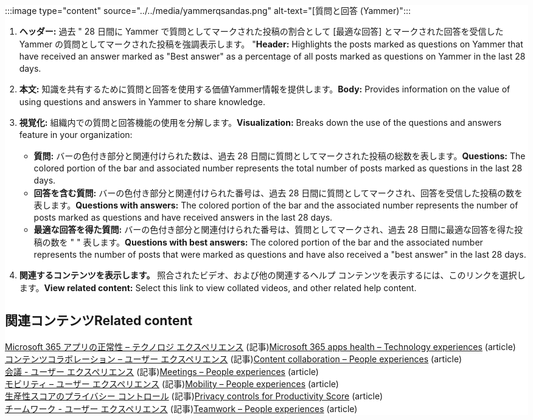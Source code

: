 :::image type="content" source="../../media/yammerqsandas.png" alt-text="[質問と回答 (Yammer)"::: 

1. <span data-ttu-id="1a507-203">**ヘッダー:** 過去 &quot; 28 日間に Yammer で質問としてマークされた投稿の割合として [最適な回答] とマークされた回答を受信した Yammer の質問としてマークされた投稿を強調表示します。 &quot;</span><span class="sxs-lookup"><span data-stu-id="1a507-203">**Header:** Highlights the posts marked as questions on Yammer that have received an answer marked as &quot;Best answer&quot; as a percentage of all posts marked as questions on Yammer in the last 28 days.</span></span>

2. <span data-ttu-id="1a507-204">**本文:** 知識を共有するために質問と回答を使用する価値Yammer情報を提供します。</span><span class="sxs-lookup"><span data-stu-id="1a507-204">**Body:** Provides information on the value of using questions and answers in Yammer to share knowledge.</span></span>

3. <span data-ttu-id="1a507-205">**視覚化:** 組織内での質問と回答機能の使用を分解します。</span><span class="sxs-lookup"><span data-stu-id="1a507-205">**Visualization:** Breaks down the use of the questions and answers feature in your organization:</span></span>

   - <span data-ttu-id="1a507-206">**質問:** バーの色付き部分と関連付けられた数は、過去 28 日間に質問としてマークされた投稿の総数を表します。</span><span class="sxs-lookup"><span data-stu-id="1a507-206">**Questions:** The colored portion of the bar and associated number represents the total number of posts marked as questions in the last 28 days.</span></span>
   - <span data-ttu-id="1a507-207">**回答を含む質問:** バーの色付き部分と関連付けられた番号は、過去 28 日間に質問としてマークされ、回答を受信した投稿の数を表します。</span><span class="sxs-lookup"><span data-stu-id="1a507-207">**Questions with answers:** The colored portion of the bar and the associated number represents the number of posts marked as questions and have received answers in the last 28 days.</span></span>
   - <span data-ttu-id="1a507-208">**最適な回答を得た質問:** バーの色付き部分と関連付けられた番号は、質問としてマークされ、過去 28 日間に最適な回答を得た投稿の数を &quot; &quot; 表します。</span><span class="sxs-lookup"><span data-stu-id="1a507-208">**Questions with best answers:** The colored portion of the bar and the associated number represents the number of posts that were marked as questions and have also received a &quot;best answer&quot; in the last 28 days.</span></span>
      
4. <span data-ttu-id="1a507-209">**関連するコンテンツを表示します。** 照合されたビデオ、および他の関連するヘルプ コンテンツを表示するには、このリンクを選択します。</span><span class="sxs-lookup"><span data-stu-id="1a507-209">**View related content:** Select this link to view collated videos, and other related help content.</span></span>

## <a name="related-content"></a><span data-ttu-id="1a507-210">関連コンテンツ</span><span class="sxs-lookup"><span data-stu-id="1a507-210">Related content</span></span>

<span data-ttu-id="1a507-211">[Microsoft 365 アプリの正常性 – テクノロジ エクスペリエンス](apps-health.md) (記事)</span><span class="sxs-lookup"><span data-stu-id="1a507-211">[Microsoft 365 apps health – Technology experiences](apps-health.md) (article)</span></span>\
<span data-ttu-id="1a507-212">[コンテンツコラボレーション – ユーザー エクスペリエンス](content-collaboration.md) (記事)</span><span class="sxs-lookup"><span data-stu-id="1a507-212">[Content collaboration – People experiences](content-collaboration.md) (article)</span></span>\
<span data-ttu-id="1a507-213">[会議 - ユーザー エクスペリエンス](meetings.md) (記事)</span><span class="sxs-lookup"><span data-stu-id="1a507-213">[Meetings – People experiences](meetings.md) (article)</span></span>\
<span data-ttu-id="1a507-214">[モビリティ – ユーザー エクスペリエンス](mobility.md) (記事)</span><span class="sxs-lookup"><span data-stu-id="1a507-214">[Mobility – People experiences](mobility.md) (article)</span></span>\
<span data-ttu-id="1a507-215">[生産性スコアのプライバシー コントロール](privacy.md) (記事)</span><span class="sxs-lookup"><span data-stu-id="1a507-215">[Privacy controls for Productivity Score](privacy.md) (article)</span></span>\
<span data-ttu-id="1a507-216">[チームワーク - ユーザー エクスペリエンス](teamwork.md) (記事)</span><span class="sxs-lookup"><span data-stu-id="1a507-216">[Teamwork – People experiences](teamwork.md) (article)</span></span>
